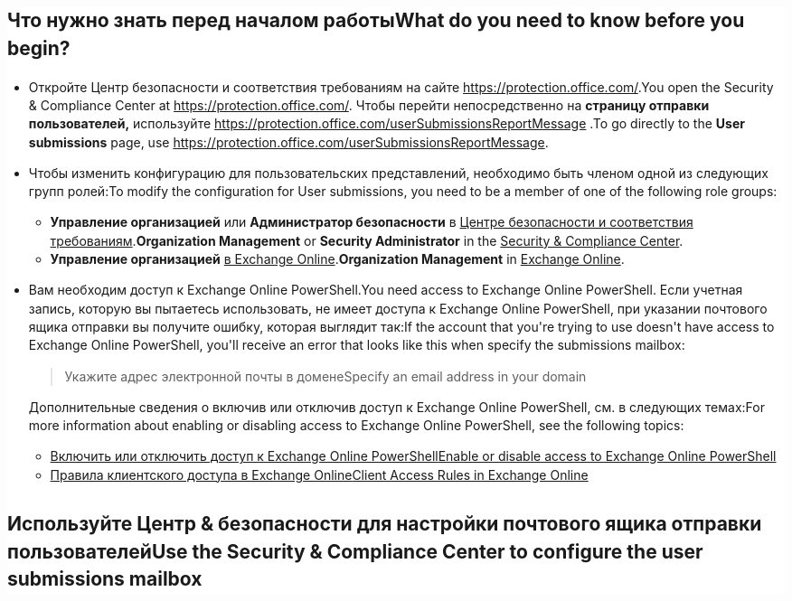 ## <a name="what-do-you-need-to-know-before-you-begin"></a><span data-ttu-id="726ed-132">Что нужно знать перед началом работы</span><span class="sxs-lookup"><span data-stu-id="726ed-132">What do you need to know before you begin?</span></span>

- <span data-ttu-id="726ed-133">Откройте Центр безопасности и соответствия требованиям на сайте <https://protection.office.com/>.</span><span class="sxs-lookup"><span data-stu-id="726ed-133">You open the Security & Compliance Center at <https://protection.office.com/>.</span></span> <span data-ttu-id="726ed-134">Чтобы перейти непосредственно на **страницу отправки пользователей,** используйте <https://protection.office.com/userSubmissionsReportMessage> .</span><span class="sxs-lookup"><span data-stu-id="726ed-134">To go directly to the **User submissions** page, use <https://protection.office.com/userSubmissionsReportMessage>.</span></span>

- <span data-ttu-id="726ed-135">Чтобы изменить конфигурацию для пользовательских представлений, необходимо быть членом одной из следующих групп ролей:</span><span class="sxs-lookup"><span data-stu-id="726ed-135">To modify the configuration for User submissions, you need to be a member of one of the following role groups:</span></span>

  - <span data-ttu-id="726ed-136">**Управление организацией** или **Администратор безопасности** в [Центре безопасности и соответствия требованиям](permissions-in-the-security-and-compliance-center.md).</span><span class="sxs-lookup"><span data-stu-id="726ed-136">**Organization Management** or **Security Administrator** in the [Security & Compliance Center](permissions-in-the-security-and-compliance-center.md).</span></span>
  - <span data-ttu-id="726ed-137">**Управление организацией** [в Exchange Online](/Exchange/permissions-exo/permissions-exo#role-groups).</span><span class="sxs-lookup"><span data-stu-id="726ed-137">**Organization Management** in [Exchange Online](/Exchange/permissions-exo/permissions-exo#role-groups).</span></span>

- <span data-ttu-id="726ed-138">Вам необходим доступ к Exchange Online PowerShell.</span><span class="sxs-lookup"><span data-stu-id="726ed-138">You need access to Exchange Online PowerShell.</span></span> <span data-ttu-id="726ed-139">Если учетная запись, которую вы пытаетесь использовать, не имеет доступа к Exchange Online PowerShell, при указании почтового ящика отправки вы получите ошибку, которая выглядит так:</span><span class="sxs-lookup"><span data-stu-id="726ed-139">If the account that you're trying to use doesn't have access to Exchange Online PowerShell, you'll receive an error that looks like this when specify the submissions mailbox:</span></span>

  > <span data-ttu-id="726ed-140">Укажите адрес электронной почты в домене</span><span class="sxs-lookup"><span data-stu-id="726ed-140">Specify an email address in your domain</span></span>

  <span data-ttu-id="726ed-141">Дополнительные сведения о включив или отключив доступ к Exchange Online PowerShell, см. в следующих темах:</span><span class="sxs-lookup"><span data-stu-id="726ed-141">For more information about enabling or disabling access to Exchange Online PowerShell, see the following topics:</span></span>

  - [<span data-ttu-id="726ed-142">Включить или отключить доступ к Exchange Online PowerShell</span><span class="sxs-lookup"><span data-stu-id="726ed-142">Enable or disable access to Exchange Online PowerShell</span></span>](/powershell/exchange/disable-access-to-exchange-online-powershell) 
  - [<span data-ttu-id="726ed-143">Правила клиентского доступа в Exchange Online</span><span class="sxs-lookup"><span data-stu-id="726ed-143">Client Access Rules in Exchange Online</span></span>](/exchange/clients-and-mobile-in-exchange-online/client-access-rules/client-access-rules)

## <a name="use-the-security--compliance-center-to-configure-the-user-submissions-mailbox"></a><span data-ttu-id="726ed-144">Используйте Центр & безопасности для настройки почтового ящика отправки пользователей</span><span class="sxs-lookup"><span data-stu-id="726ed-144">Use the Security & Compliance Center to configure the user submissions mailbox</span></span>
